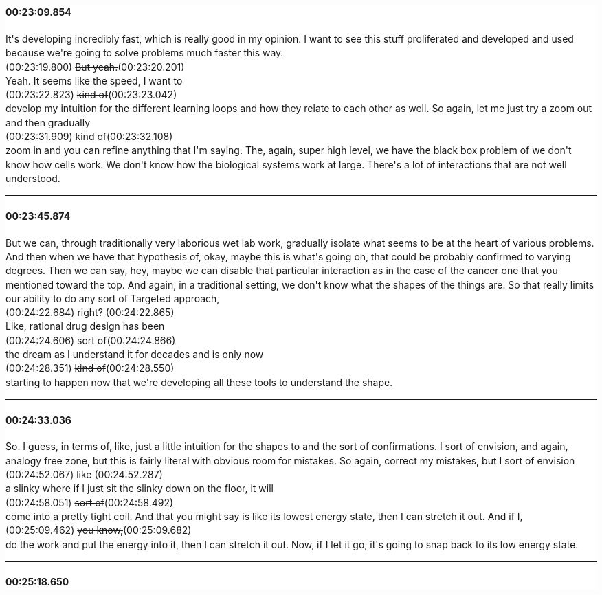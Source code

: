 #### 00:23:09.854

It's developing incredibly fast, which is really good in my opinion. I want to see this stuff proliferated and developed and used because we're going to solve problems much faster this way.   
(00:23:19.800) ~~But yeah.~~(00:23:20.201)  
Yeah. It seems like the speed, I want to   
(00:23:22.823) ~~kind of~~(00:23:23.042)  
develop my intuition for the different learning loops and how they relate to each other as well. So again, let me just try a zoom out and then gradually   
(00:23:31.909) ~~kind of~~(00:23:32.108)  
zoom in and you can refine anything that I'm saying. The, again, super high level, we have the black box problem of we don't know how cells work. We don't know how the biological systems work at large. There's a lot of interactions that are not well understood. 


---


#### 00:23:45.874

But we can, through traditionally very laborious wet lab work, gradually isolate what seems to be at the heart of various problems. And then when we have that hypothesis of, okay, maybe this is what's going on, that could be probably confirmed to varying degrees. Then we can say, hey, maybe we can disable that particular interaction as in the case of the cancer one that you mentioned toward the top. And again, in a traditional setting, we don't know what the shapes of the things are. So that really limits our ability to do any sort of Targeted approach,   
(00:24:22.684) ~~right?~~ (00:24:22.865)  
Like, rational drug design has been   
(00:24:24.606) ~~sort of~~(00:24:24.866)  
the dream as I understand it for decades and is only now   
(00:24:28.351) ~~kind of~~(00:24:28.550)  
starting to happen now that we're developing all these tools to understand the shape. 


---


#### 00:24:33.036

So. I guess, in terms of, like, just a little intuition for the shapes to and the sort of confirmations. I sort of envision, and again, analogy free zone, but this is fairly literal with obvious room for mistakes. So again, correct my mistakes, but I sort of envision   
(00:24:52.067) ~~like~~ (00:24:52.287)  
a slinky where if I just sit the slinky down on the floor, it will   
(00:24:58.051) ~~sort of~~(00:24:58.492)  
come into a pretty tight coil. And that you might say is like its lowest energy state, then I can stretch it out. And if I,   
(00:25:09.462) ~~you know,~~(00:25:09.682)  
do the work and put the energy into it, then I can stretch it out. Now, if I let it go, it's going to snap back to its low energy state. 


---


#### 00:25:18.650
